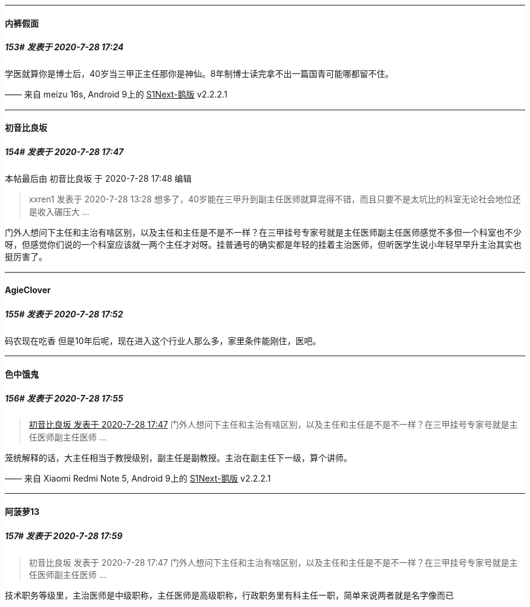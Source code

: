 
-----

####  内裤假面  
##### 153#       发表于 2020-7-28 17:24


学医就算你是博士后，40岁当三甲正主任那你是神仙。8年制博士读完拿不出一篇国青可能哪都留不住。

—— 来自 meizu 16s, Android 9上的 [S1Next-鹅版](https://github.com/ykrank/S1-Next/releases) v2.2.2.1


-----

####  初音比良坂  
##### 154#       发表于 2020-7-28 17:47


 本帖最后由 初音比良坂 于 2020-7-28 17:48 编辑 
<blockquote>xxren1 发表于 2020-7-28 13:28
想多了，40岁能在三甲升到副主任医师就算混得不错，而且只要不是太坑比的科室无论社会地位还是收入碾压大 ...</blockquote>

门外人想问下主任和主治有啥区别，以及主任和主任是不是不一样？在三甲挂号专家号就是主任医师副主任医师感觉不多但一个科室也不少呀，但感觉你们说的一个科室应该就一两个主任才对呀。挂普通号的确实都是年轻的挂着主治医师，但听医学生说小年轻早早升主治其实也挺厉害了。


-----

####  AgieClover  
##### 155#       发表于 2020-7-28 17:52


码农现在吃香 但是10年后呢，现在进入这个行业人那么多，家里条件能刚住，医吧。


-----

####  色中饿鬼  
##### 156#       发表于 2020-7-28 17:55


<blockquote><a href="httphttps://bbs.saraba1st.com/2b/forum.php?mod=redirect&amp;goto=findpost&amp;pid=48240991&amp;ptid=1951869" target="_blank">初音比良坂 发表于 2020-7-28 17:47</a>
门外人想问下主任和主治有啥区别，以及主任和主任是不是不一样？在三甲挂号专家号就是主任医师副主任医师 ...</blockquote>
笼统解释的话，大主任相当于教授级别，副主任是副教授。主治在副主任下一级，算个讲师。

—— 来自 Xiaomi Redmi Note 5, Android 9上的 [S1Next-鹅版](https://github.com/ykrank/S1-Next/releases) v2.2.2.1


-----

####  阿菠萝13  
##### 157#       发表于 2020-7-28 17:59


<blockquote>初音比良坂 发表于 2020-7-28 17:47
门外人想问下主任和主治有啥区别，以及主任和主任是不是不一样？在三甲挂号专家号就是主任医师副主任医师 ...</blockquote>
技术职务等级里，主治医师是中级职称，主任医师是高级职称，行政职务里有科主任一职，简单来说两者就是名字像而已
